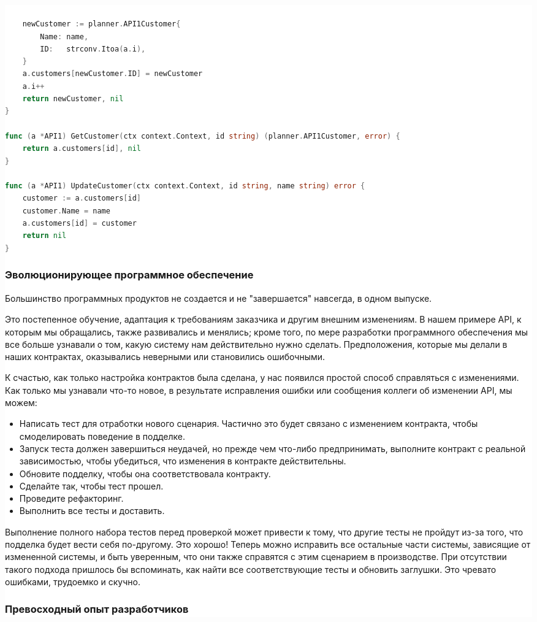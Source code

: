```go

	newCustomer := planner.API1Customer{
		Name: name,
		ID:   strconv.Itoa(a.i),
	}
	a.customers[newCustomer.ID] = newCustomer
	a.i++
	return newCustomer, nil
}

func (a *API1) GetCustomer(ctx context.Context, id string) (planner.API1Customer, error) {
	return a.customers[id], nil
}

func (a *API1) UpdateCustomer(ctx context.Context, id string, name string) error {
	customer := a.customers[id]
	customer.Name = name
	a.customers[id] = customer
	return nil
}
```

### Эволюционирующее программное обеспечение

Большинство программных продуктов не создается и не "завершается" навсегда, в одном выпуске.

Это постепенное обучение, адаптация к требованиям заказчика и другим внешним изменениям. В нашем примере API, к которым мы обращались, также развивались и менялись; кроме того, по мере разработки программного обеспечения мы все больше узнавали о том, какую систему нам действительно нужно сделать. Предположения, которые мы делали в наших контрактах, оказывались неверными или становились ошибочными.

К счастью, как только настройка контрактов была сделана, у нас появился простой способ справляться с изменениями. Как только мы узнавали что-то новое, в результате исправления ошибки или сообщения коллеги об изменении API, мы можем:

- Написать тест для отработки нового сценария. Частично это будет связано с изменением контракта, чтобы смоделировать поведение в подделке.
- Запуск теста должен завершиться неудачей, но прежде чем что-либо предпринимать, выполните контракт с реальной зависимостью, чтобы убедиться, что изменения в контракте действительны.
- Обновите подделку, чтобы она соответствовала контракту.
- Сделайте так, чтобы тест прошел.
- Проведите рефакторинг.
- Выполнить все тесты и доставить.

Выполнение полного набора тестов перед проверкой может привести к тому, что другие тесты не пройдут из-за того, что подделка будет вести себя по-другому. Это хорошо! Теперь можно исправить все остальные части системы, зависящие от измененной системы, и быть уверенным, что они также справятся с этим сценарием в производстве. При отсутствии такого подхода пришлось бы вспоминать, как найти все соответствующие тесты и обновить заглушки. Это чревато ошибками, трудоемко и скучно.

### Превосходный опыт разработчиков
